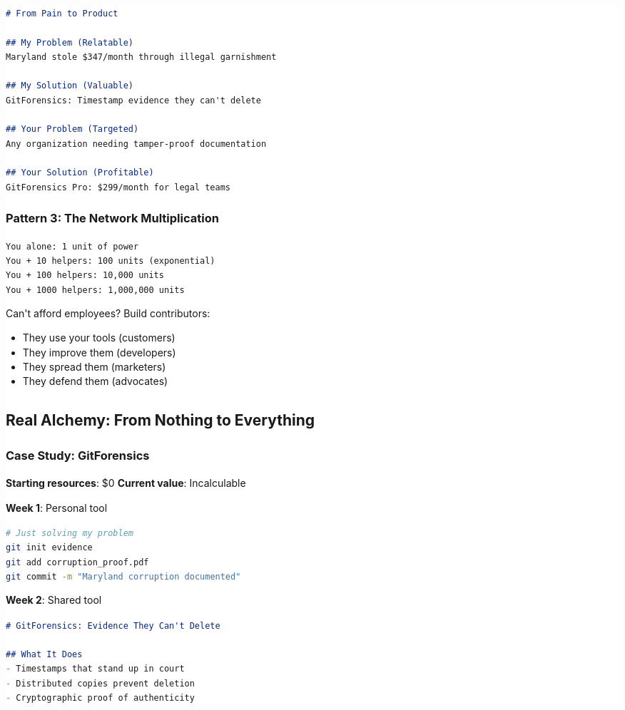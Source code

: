 ```markdown
# From Pain to Product

## My Problem (Relatable)
Maryland stole $347/month through illegal garnishment

## My Solution (Valuable)  
GitForensics: Timestamp evidence they can't delete

## Your Problem (Targeted)
Any organization needing tamper-proof documentation

## Your Solution (Profitable)
GitForensics Pro: $299/month for legal teams
```

### Pattern 3: The Network Multiplication

```
You alone: 1 unit of power
You + 10 helpers: 100 units (exponential)
You + 100 helpers: 10,000 units
You + 1000 helpers: 1,000,000 units
```

Can't afford employees? Build contributors:
- They use your tools (customers)
- They improve them (developers)
- They spread them (marketers)
- They defend them (advocates)

## Real Alchemy: From Nothing to Everything

### Case Study: GitForensics

**Starting resources**: $0
**Current value**: Incalculable

**Week 1**: Personal tool
```bash
# Just solving my problem
git init evidence
git add corruption_proof.pdf
git commit -m "Maryland corruption documented"
```

**Week 2**: Shared tool
```markdown
# GitForensics: Evidence They Can't Delete

## What It Does
- Timestamps that stand up in court
- Distributed copies prevent deletion
- Cryptographic proof of authenticity
```

